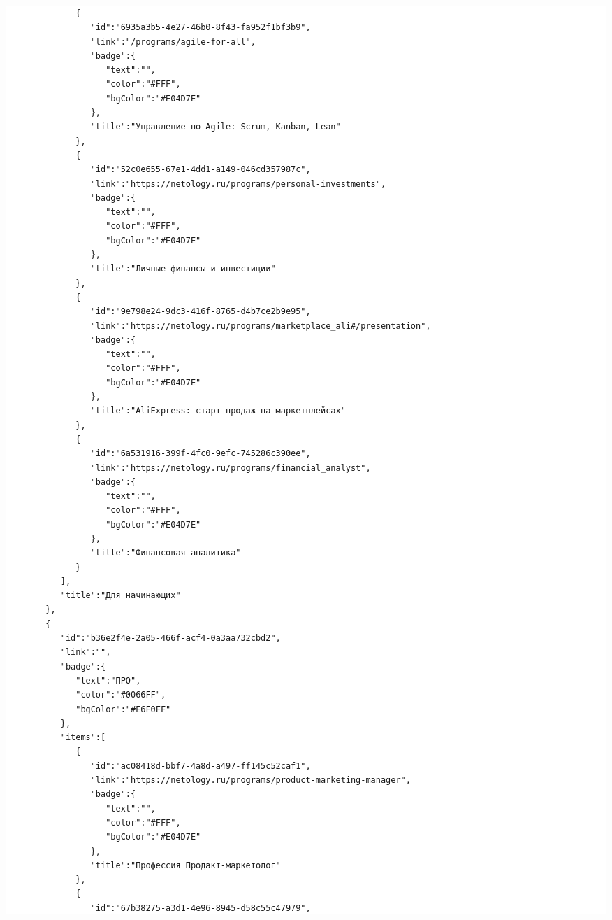                   {
                     "id":"6935a3b5-4e27-46b0-8f43-fa952f1bf3b9",
                     "link":"/programs/agile-for-all",
                     "badge":{
                        "text":"",
                        "color":"#FFF",
                        "bgColor":"#E04D7E"
                     },
                     "title":"Управление по Agile: Scrum, Kanban, Lean"
                  },
                  {
                     "id":"52c0e655-67e1-4dd1-a149-046cd357987c",
                     "link":"https://netology.ru/programs/personal-investments",
                     "badge":{
                        "text":"",
                        "color":"#FFF",
                        "bgColor":"#E04D7E"
                     },
                     "title":"Личные финансы и инвестиции"
                  },
                  {
                     "id":"9e798e24-9dc3-416f-8765-d4b7ce2b9e95",
                     "link":"https://netology.ru/programs/marketplace_ali#/presentation",
                     "badge":{
                        "text":"",
                        "color":"#FFF",
                        "bgColor":"#E04D7E"
                     },
                     "title":"AliExpress: старт продаж на маркетплейсах"
                  },
                  {
                     "id":"6a531916-399f-4fc0-9efc-745286c390ee",
                     "link":"https://netology.ru/programs/financial_analyst",
                     "badge":{
                        "text":"",
                        "color":"#FFF",
                        "bgColor":"#E04D7E"
                     },
                     "title":"Финансовая аналитика"
                  }
               ],
               "title":"Для начинающих"
            },
            {
               "id":"b36e2f4e-2a05-466f-acf4-0a3aa732cbd2",
               "link":"",
               "badge":{
                  "text":"ПРО",
                  "color":"#0066FF",
                  "bgColor":"#E6F0FF"
               },
               "items":[
                  {
                     "id":"ac08418d-bbf7-4a8d-a497-ff145c52caf1",
                     "link":"https://netology.ru/programs/product-marketing-manager",
                     "badge":{
                        "text":"",
                        "color":"#FFF",
                        "bgColor":"#E04D7E"
                     },
                     "title":"Профессия Продакт-маркетолог"
                  },
                  {
                     "id":"67b38275-a3d1-4e96-8945-d58c55c47979",